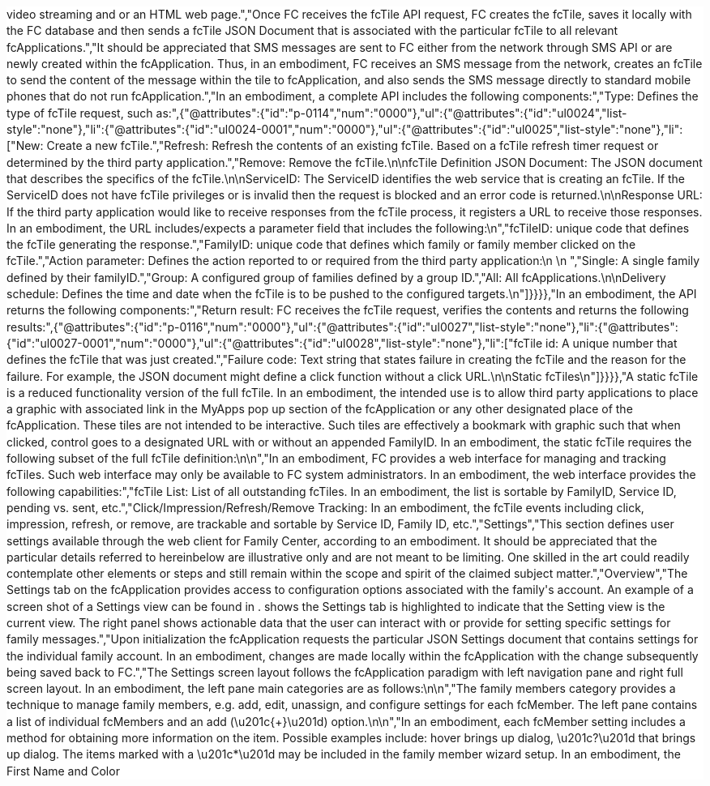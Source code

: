 video streaming and or an HTML web page.","Once FC receives the fcTile API request, FC creates the fcTile, saves it locally with the FC database and then sends a fcTile JSON Document that is associated with the particular fcTile to all relevant fcApplications.","It should be appreciated that SMS messages are sent to FC either from the network through SMS API or are newly created within the fcApplication. Thus, in an embodiment, FC receives an SMS message from the network, creates an fcTile to send the content of the message within the tile to fcApplication, and also sends the SMS message directly to standard mobile phones that do not run fcApplication.","In an embodiment, a complete API includes the following components:","Type: Defines the type of fcTile request, such as:",{"@attributes":{"id":"p-0114","num":"0000"},"ul":{"@attributes":{"id":"ul0024","list-style":"none"},"li":{"@attributes":{"id":"ul0024-0001","num":"0000"},"ul":{"@attributes":{"id":"ul0025","list-style":"none"},"li":["New: Create a new fcTile.","Refresh: Refresh the contents of an existing fcTile. Based on a fcTile refresh timer request or determined by the third party application.","Remove: Remove the fcTile.\n\nfcTile Definition JSON Document: The JSON document that describes the specifics of the fcTile.\n\nServiceID: The ServiceID identifies the web service that is creating an fcTile. If the ServiceID does not have fcTile privileges or is invalid then the request is blocked and an error code is returned.\n\nResponse URL: If the third party application would like to receive responses from the fcTile process, it registers a URL to receive those responses. In an embodiment, the URL includes\/expects a parameter field that includes the following:\n","fcTileID: unique code that defines the fcTile generating the response.","FamilyID: unique code that defines which family or family member clicked on the fcTile.","Action parameter: Defines the action reported to or required from the third party application:\n        \n        ","Single: A single family defined by their familyID.","Group: A configured group of families defined by a group ID.","All: All fcApplications.\n\nDelivery schedule: Defines the time and date when the fcTile is to be pushed to the configured targets.\n"]}}}},"In an embodiment, the API returns the following components:","Return result: FC receives the fcTile request, verifies the contents and returns the following results:",{"@attributes":{"id":"p-0116","num":"0000"},"ul":{"@attributes":{"id":"ul0027","list-style":"none"},"li":{"@attributes":{"id":"ul0027-0001","num":"0000"},"ul":{"@attributes":{"id":"ul0028","list-style":"none"},"li":["fcTile id: A unique number that defines the fcTile that was just created.","Failure code: Text string that states failure in creating the fcTile and the reason for the failure. For example, the JSON document might define a click function without a click URL.\n\nStatic fcTiles\n"]}}}},"A static fcTile is a reduced functionality version of the full fcTile. In an embodiment, the intended use is to allow third party applications to place a graphic with associated link in the MyApps pop up section of the fcApplication or any other designated place of the fcApplication. These tiles are not intended to be interactive. Such tiles are effectively a bookmark with graphic such that when clicked, control goes to a designated URL with or without an appended FamilyID. In an embodiment, the static fcTile requires the following subset of the full fcTile definition:\n\n","In an embodiment, FC provides a web interface for managing and tracking fcTiles. Such web interface may only be available to FC system administrators. In an embodiment, the web interface provides the following capabilities:","fcTile List: List of all outstanding fcTiles. In an embodiment, the list is sortable by FamilyID, Service ID, pending vs. sent, etc.","Click\/Impression\/Refresh\/Remove Tracking: In an embodiment, the fcTile events including click, impression, refresh, or remove, are trackable and sortable by Service ID, Family ID, etc.","Settings","This section defines user settings available through the web client for Family Center, according to an embodiment. It should be appreciated that the particular details referred to hereinbelow are illustrative only and are not meant to be limiting. One skilled in the art could readily contemplate other elements or steps and still remain within the scope and spirit of the claimed subject matter.","Overview","The Settings tab on the fcApplication provides access to configuration options associated with the family's account. An example of a screen shot of a Settings view can be found in .  shows the Settings tab  is highlighted to indicate that the Setting view is the current view. The right panel shows actionable data that the user can interact with or provide for setting specific settings for family messages.","Upon initialization the fcApplication requests the particular JSON Settings document that contains settings for the individual family account. In an embodiment, changes are made locally within the fcApplication with the change subsequently being saved back to FC.","The Settings screen layout follows the fcApplication paradigm with left navigation pane and right full screen layout. In an embodiment, the left pane main categories are as follows:\n\n","The family members category provides a technique to manage family members, e.g. add, edit, unassign, and configure settings for each fcMember. The left pane contains a list of individual fcMembers and an add (\u201c{+}\u201d) option.\n\n","In an embodiment, each fcMember setting includes a method for obtaining more information on the item. Possible examples include: hover brings up dialog, \u201c?\u201d that brings up dialog. The items marked with a \u201c*\u201d may be included in the family member wizard setup. In an embodiment, the First Name and Color